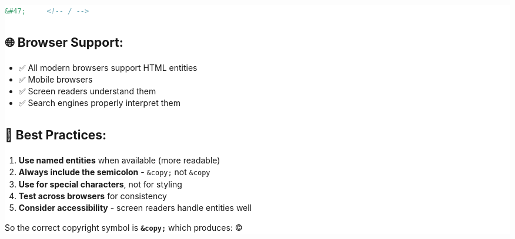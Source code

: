 ```html
&#47;     <!-- / -->
```

## 🌐 **Browser Support:**
- ✅ All modern browsers support HTML entities
- ✅ Mobile browsers
- ✅ Screen readers understand them
- ✅ Search engines properly interpret them

## 🚀 **Best Practices:**

1. **Use named entities** when available (more readable)
2. **Always include the semicolon** - `&copy;` not `&copy`
3. **Use for special characters**, not for styling
4. **Test across browsers** for consistency
5. **Consider accessibility** - screen readers handle entities well

So the correct copyright symbol is **`&copy;`** which produces: ©
